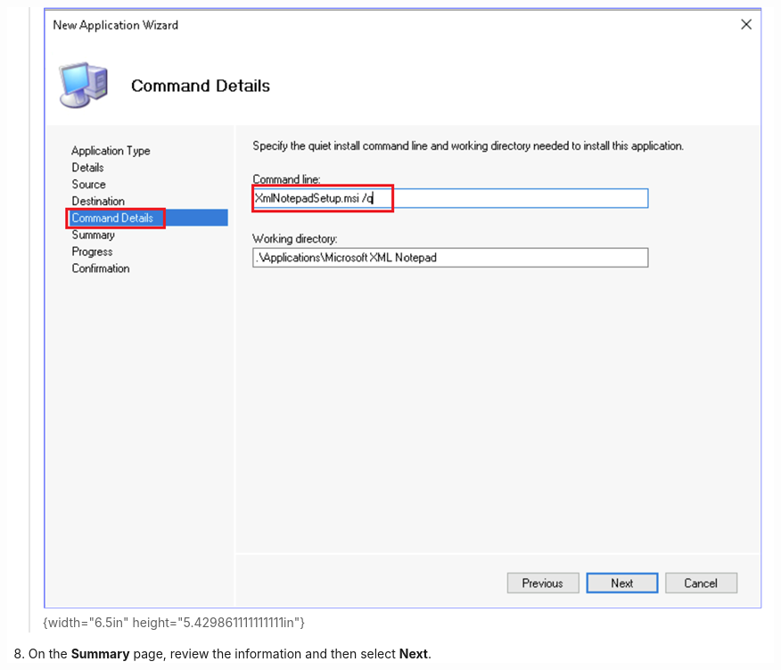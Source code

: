 > ![Screenshot](./media/image25.png){width="6.5in"
> height="5.429861111111111in"}

8.  On the **Summary** page, review the information and then
    select **Next**.
